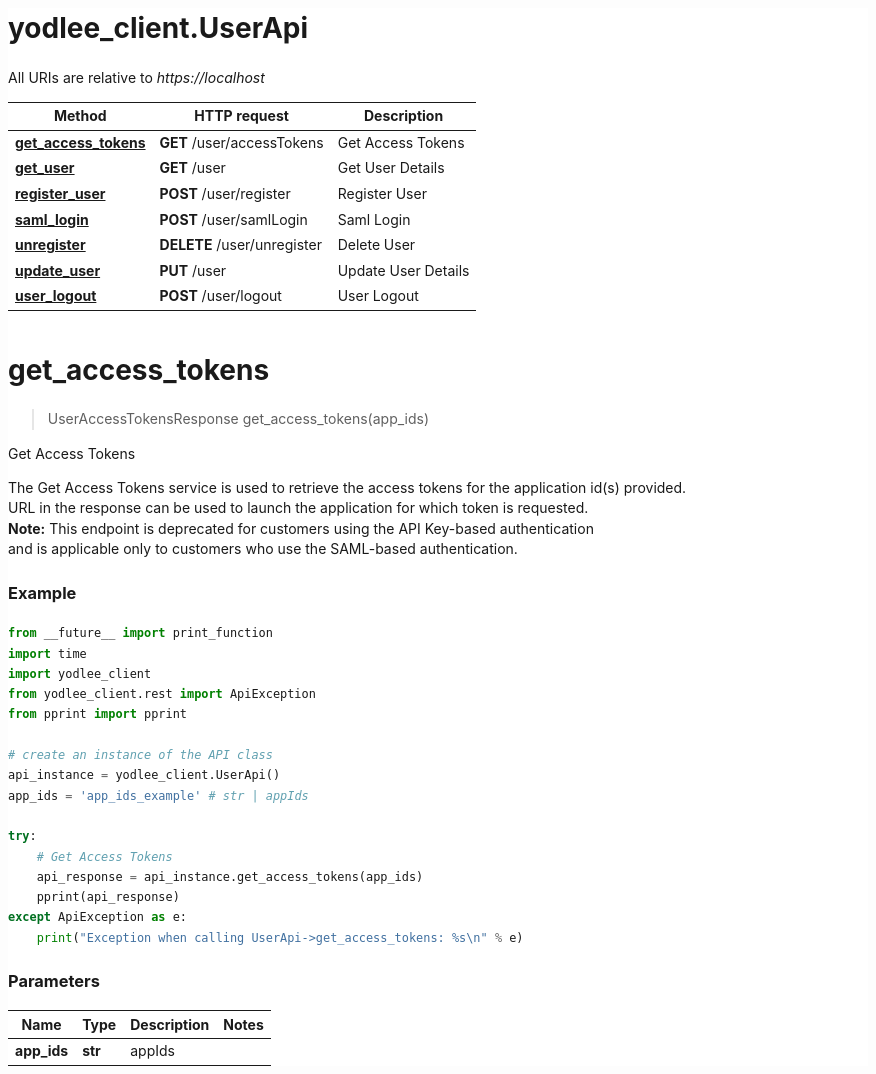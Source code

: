 # yodlee_client.UserApi

All URIs are relative to *https://localhost*

Method | HTTP request | Description
------------- | ------------- | -------------
[**get_access_tokens**](UserApi.md#get_access_tokens) | **GET** /user/accessTokens | Get Access Tokens
[**get_user**](UserApi.md#get_user) | **GET** /user | Get User Details
[**register_user**](UserApi.md#register_user) | **POST** /user/register | Register User
[**saml_login**](UserApi.md#saml_login) | **POST** /user/samlLogin | Saml Login
[**unregister**](UserApi.md#unregister) | **DELETE** /user/unregister | Delete User
[**update_user**](UserApi.md#update_user) | **PUT** /user | Update User Details
[**user_logout**](UserApi.md#user_logout) | **POST** /user/logout | User Logout


# **get_access_tokens**
> UserAccessTokensResponse get_access_tokens(app_ids)

Get Access Tokens

The Get Access Tokens service is used to retrieve the access tokens for the application id(s) provided.<br>URL in the response can be used to launch the application for which token is requested.<br><b>Note:</b> This endpoint is deprecated for customers using the API Key-based authentication <br>and is applicable only to customers who use the SAML-based authentication.<br>

### Example
```python
from __future__ import print_function
import time
import yodlee_client
from yodlee_client.rest import ApiException
from pprint import pprint

# create an instance of the API class
api_instance = yodlee_client.UserApi()
app_ids = 'app_ids_example' # str | appIds

try:
    # Get Access Tokens
    api_response = api_instance.get_access_tokens(app_ids)
    pprint(api_response)
except ApiException as e:
    print("Exception when calling UserApi->get_access_tokens: %s\n" % e)
```

### Parameters

Name | Type | Description  | Notes
------------- | ------------- | ------------- | -------------
 **app_ids** | **str**| appIds | 
